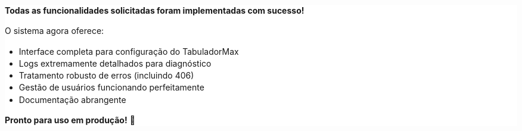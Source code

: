 **Todas as funcionalidades solicitadas foram implementadas com sucesso!**

O sistema agora oferece:
- Interface completa para configuração do TabuladorMax
- Logs extremamente detalhados para diagnóstico
- Tratamento robusto de erros (incluindo 406)
- Gestão de usuários funcionando perfeitamente
- Documentação abrangente

**Pronto para uso em produção!** 🚀
